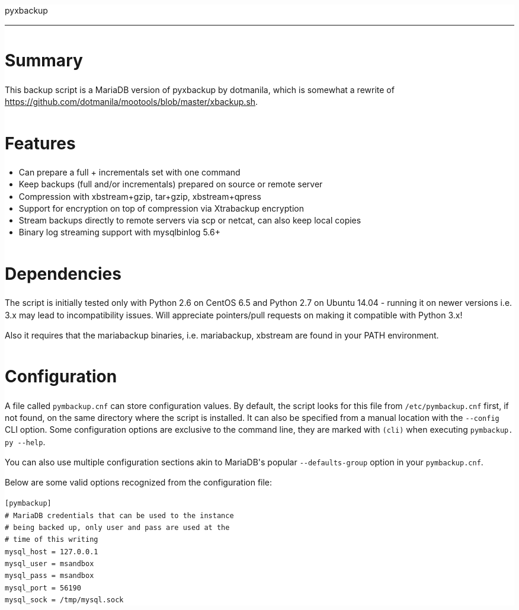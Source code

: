pyxbackup
*********

Summary
=======

This backup script is a MariaDB version of pyxbackup by dotmanila, which is somewhat a rewrite of https://github.com/dotmanila/mootools/blob/master/xbackup.sh.

Features
========

- Can prepare a full + incrementals set with one command
- Keep backups (full and/or incrementals) prepared on source or remote server
- Compression with xbstream+gzip, tar+gzip, xbstream+qpress
- Support for encryption on top of compression via Xtrabackup encryption
- Stream backups directly to remote servers via scp or netcat, can also keep local copies
- Binary log streaming support with mysqlbinlog 5.6+

Dependencies
============

The script is initially tested only with Python 2.6 on CentOS 6.5 and Python 2.7 on Ubuntu 14.04 - running it on newer versions i.e. 3.x may lead to incompatibility issues. Will appreciate pointers/pull requests on making it compatible with Python 3.x!

Also it requires that the mariabackup binaries, i.e. mariabackup, xbstream are found in your PATH environment.

Configuration
=============

A file called ``pymbackup.cnf`` can store configuration values. By default, the script looks for this file from ``/etc/pymbackup.cnf`` first, if not found, on the same directory where the script is installed. It can also be specified from a manual location with the ``--config`` CLI option. Some configuration options are exclusive to the command line, they are marked with ``(cli)`` when executing ``pymbackup.py --help``.

You can also use multiple configuration sections akin to MariaDB's popular ``--defaults-group`` option in your ``pymbackup.cnf``.

Below are some valid options recognized from the configuration file:

    [pymbackup]
    # MariaDB credentials that can be used to the instance
    # being backed up, only user and pass are used at the 
    # time of this writing
    mysql_host = 127.0.0.1
    mysql_user = msandbox
    mysql_pass = msandbox
    mysql_port = 56190
    mysql_sock = /tmp/mysql.sock
    